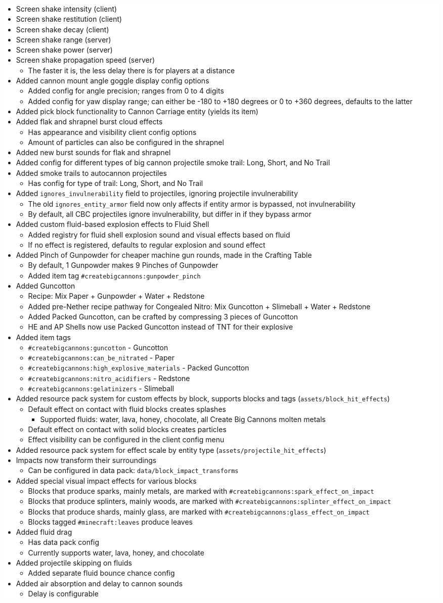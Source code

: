   - Screen shake intensity (client)
  - Screen shake restitution (client)
  - Screen shake decay (client)
  - Screen shake range (server)
  - Screen shake power (server)
  - Screen shake propagation speed (server)
    - The faster it is, the less delay there is for players at a distance
- Added cannon mount angle goggle display config options
  - Added config for angle precision; ranges from 0 to 4 digits
  - Added config for yaw display range; can either be -180 to +180 degrees or 0 to +360 degrees, defaults to the latter
- Added pick block functionality to Cannon Carriage entity (yields its item)
- Added flak and shrapnel burst cloud effects
  - Has appearance and visibility client config options
  - Amount of particles can also be configured in the shrapnel
- Added new burst sounds for flak and shrapnel
- Added config for different types of big cannon projectile smoke trail: Long, Short, and No Trail
- Added smoke trails to autocannon projectiles
  - Has config for type of trail: Long, Short, and No Trail
- Added `ignores_invulnerability` field to projectiles, ignoring projectile invulnerability
  - The old `ignores_entity_armor` field now only affects if entity armor is bypassed, not invulnerability
  - By default, all CBC projectiles ignore invulnerability, but differ in if they bypass armor
- Added custom fluid-based explosion effects to Fluid Shell
  - Added registry for fluid shell explosion sound and visual effects based on fluid
  - If no effect is registered, defaults to regular explosion and sound effect
- Added Pinch of Gunpowder for cheaper machine gun rounds, made in the Crafting Table
  - By default, 1 Gunpowder makes 9 Pinches of Gunpowder
  - Added item tag `#createbigcannons:gunpowder_pinch`
- Added Guncotton
  - Recipe: Mix Paper + Gunpowder + Water + Redstone
  - Added pre-Nether recipe pathway for Congealed Nitro: Mix Guncotton + Slimeball + Water + Redstone
  - Added Packed Guncotton, can be crafted by compressing 3 pieces of Guncotton
  - HE and AP Shells now use Packed Guncotton instead of TNT for their explosive
 - Added item tags
   - `#createbigcannons:guncotton` - Guncotton
   - `#createbigcannons:can_be_nitrated` - Paper
   - `#createbigcannons:high_explosive_materials` - Packed Guncotton
   - `#createbigcannons:nitro_acidifiers` - Redstone
   - `#createbigcannons:gelatinizers` - Slimeball
- Added resource pack system for custom effects by block, supports blocks and tags (`assets/block_hit_effects`)
  - Default effect on contact with fluid blocks creates splashes
    - Supported fluids: water, lava, honey, chocolate, all Create Big Cannons molten metals
  - Default effect on contact with solid blocks creates particles
  - Effect visibility can be configured in the client config menu
- Added resource pack system for effect scale by entity type (`assets/projectile_hit_effects`)
- Impacts now transform their surroundings
  - Can be configured in data pack: `data/block_impact_transforms`
- Added special visual impact effects for various blocks
  - Blocks that produce sparks, mainly metals, are marked with `#createbigcannons:spark_effect_on_impact`
  - Blocks that produce splinters, mainly woods, are marked with `#createbigcannons:splinter_effect_on_impact`
  - Blocks that produce shards, mainly glass, are marked with `#createbigcannons:glass_effect_on_impact`
  - Blocks tagged `#minecraft:leaves` produce leaves
- Added fluid drag
  - Has data pack config
  - Currently supports water, lava, honey, and chocolate
- Added projectile skipping on fluids
  - Added separate fluid bounce chance config
- Added air absorption and delay to cannon sounds
  - Delay is configurable